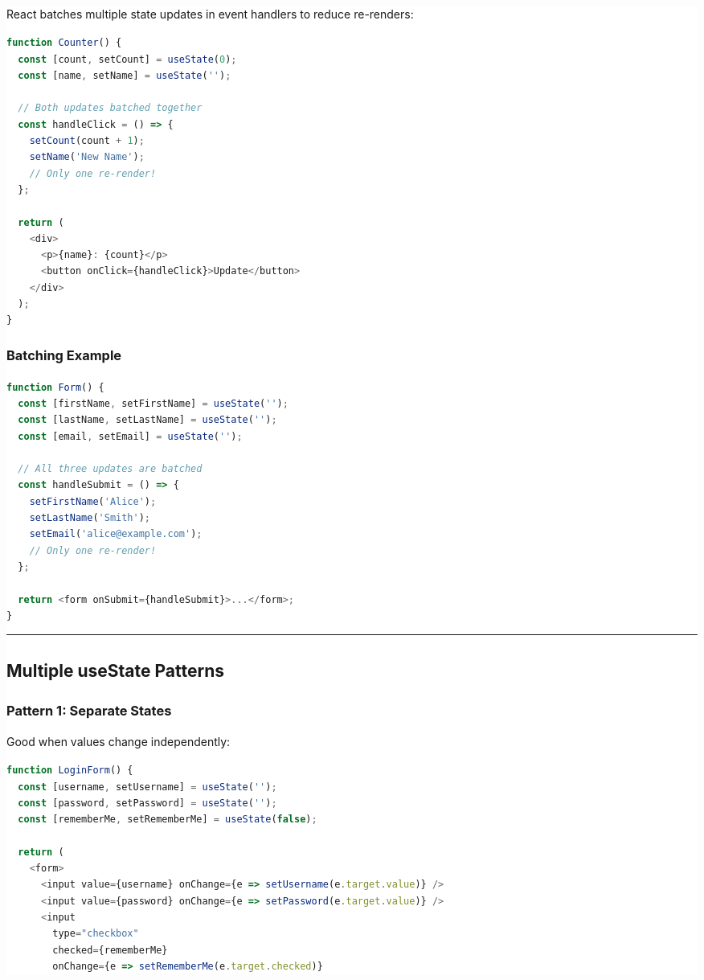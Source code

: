 React batches multiple state updates in event handlers to reduce re-renders:

```javascript
function Counter() {
  const [count, setCount] = useState(0);
  const [name, setName] = useState('');
  
  // Both updates batched together
  const handleClick = () => {
    setCount(count + 1);
    setName('New Name');
    // Only one re-render!
  };
  
  return (
    <div>
      <p>{name}: {count}</p>
      <button onClick={handleClick}>Update</button>
    </div>
  );
}
```

### Batching Example

```javascript
function Form() {
  const [firstName, setFirstName] = useState('');
  const [lastName, setLastName] = useState('');
  const [email, setEmail] = useState('');
  
  // All three updates are batched
  const handleSubmit = () => {
    setFirstName('Alice');
    setLastName('Smith');
    setEmail('alice@example.com');
    // Only one re-render!
  };
  
  return <form onSubmit={handleSubmit}>...</form>;
}
```

---

## Multiple useState Patterns

### Pattern 1: Separate States

Good when values change independently:

```javascript
function LoginForm() {
  const [username, setUsername] = useState('');
  const [password, setPassword] = useState('');
  const [rememberMe, setRememberMe] = useState(false);
  
  return (
    <form>
      <input value={username} onChange={e => setUsername(e.target.value)} />
      <input value={password} onChange={e => setPassword(e.target.value)} />
      <input 
        type="checkbox" 
        checked={rememberMe} 
        onChange={e => setRememberMe(e.target.checked)} 
```
